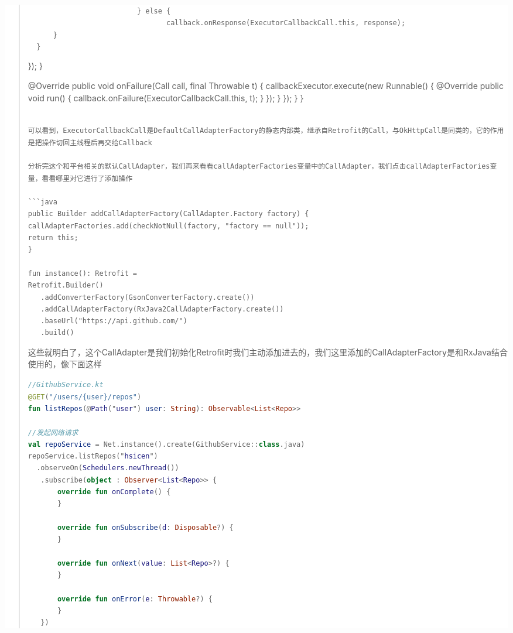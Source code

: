 >                               } else {
> 	                                   callback.onResponse(ExecutorCallbackCall.this, response);
> 			}
>    	}
>    });
> }
> 
> @Override public void onFailure(Call<T> call, final Throwable t) {
>  callbackExecutor.execute(new Runnable() {
>    @Override public void run() {
>      callback.onFailure(ExecutorCallbackCall.this, t);
>    }
>  });
> }
> });
> }
> }
> ```
>
> 可以看到，ExecutorCallbackCall是DefaultCallAdapterFactory的静态内部类，继承自Retrofit的Call，与OkHttpCall是同类的，它的作用是把操作切回主线程后再交给Callback
>
> 分析完这个和平台相关的默认CallAdapter，我们再来看看callAdapterFactories变量中的CallAdapter，我们点击callAdapterFactories变量，看看哪里对它进行了添加操作
>
> ```java
> public Builder addCallAdapterFactory(CallAdapter.Factory factory) {
> callAdapterFactories.add(checkNotNull(factory, "factory == null"));
> return this;
> }
> 
> fun instance(): Retrofit =
> Retrofit.Builder()
>    .addConverterFactory(GsonConverterFactory.create())
>    .addCallAdapterFactory(RxJava2CallAdapterFactory.create())
>    .baseUrl("https://api.github.com/")
>    .build()
> ```
>
> 这些就明白了，这个CallAdapter是我们初始化Retrofit时我们主动添加进去的，我们这里添加的CallAdapterFactory是和RxJava结合使用的，像下面这样
>
> ```kotlin
> //GithubService.kt
> @GET("/users/{user}/repos")
> fun listRepos(@Path("user") user: String): Observable<List<Repo>>
> 
> //发起网络请求
> val repoService = Net.instance().create(GithubService::class.java)
> repoService.listRepos("hsicen")
> 	.observeOn(Schedulers.newThread())
> 	 .subscribe(object : Observer<List<Repo>> {
>        override fun onComplete() {
>        }
> 
>        override fun onSubscribe(d: Disposable?) {
>        }
> 
>        override fun onNext(value: List<Repo>?) {
>        }
> 
>        override fun onError(e: Throwable?) {
>        }
>    })
> ```